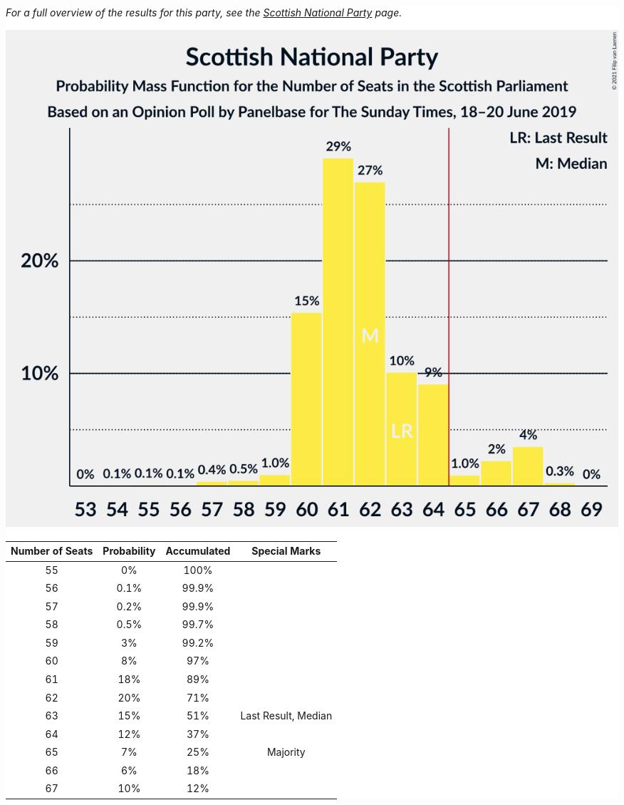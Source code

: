 *For a full overview of the results for this party, see the [Scottish National Party](party-scottishnationalparty.html) page.*

![Graph with seats probability mass function not yet produced](2019-06-20-Panelbase-seats-pmf-scottishnationalparty.png "Seats Probability Mass Function")

| Number of Seats | Probability | Accumulated | Special Marks |
|:---------------:|:-----------:|:-----------:|:-------------:|
| 55 | 0% | 100% |  |
| 56 | 0.1% | 99.9% |  |
| 57 | 0.2% | 99.9% |  |
| 58 | 0.5% | 99.7% |  |
| 59 | 3% | 99.2% |  |
| 60 | 8% | 97% |  |
| 61 | 18% | 89% |  |
| 62 | 20% | 71% |  |
| 63 | 15% | 51% | Last Result, Median |
| 64 | 12% | 37% |  |
| 65 | 7% | 25% | Majority |
| 66 | 6% | 18% |  |
| 67 | 10% | 12% |  |